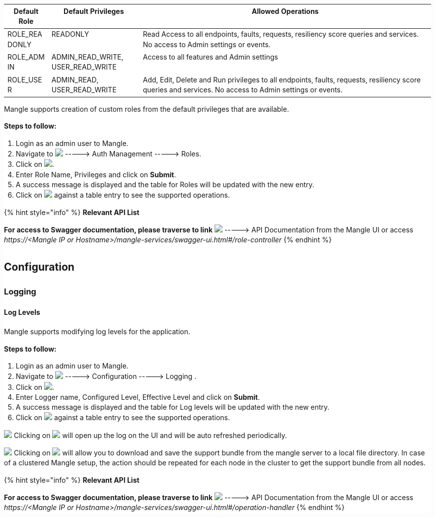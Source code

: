 | Default Role   | Default Privileges                    | Allowed Operations                                                                                                                                      |
| -------------- | ------------------------------------- | ------------------------------------------------------------------------------------------------------------------------------------------------------- |
| ROLE\_READONLY | READONLY                              | Read Access to all endpoints, faults, requests, resiliency score queries and  services. No access to Admin settings or events.                          |
| ROLE\_ADMIN    | ADMIN\_READ\_WRITE, USER\_READ\_WRITE | Access to all features and Admin settings                                                                                                               |
| ROLE\_USER     | ADMIN\_READ, USER\_READ\_WRITE        | Add, Edit, Delete and Run privileges to all endpoints, faults, requests, resiliency score queries and  services. No access to Admin settings or events. |

Mangle supports creation of custom roles from the default privileges that are available.&#x20;

**Steps to follow:**&#x20;

1. Login as an admin user to Mangle.
2. Navigate to ![](../.gitbook/assets/settings.png) -----> Auth Management  -----> Roles.
3. Click on ![](../.gitbook/assets/customrolebutton.png).
4. Enter Role Name, Privileges and click on **Submit**.
5. A success message is displayed and the table for Roles will be updated with the new entry.
6. Click on ![](<../.gitbook/assets/supportedactionsbutton (3) (3).png>) against a table entry to see the supported operations.

{% hint style="info" %}
**Relevant API List**

**For access to Swagger documentation, please traverse to link** ![](../.gitbook/assets/help.png) -----> API Documentation from the Mangle UI or access _https://\<Mangle IP or Hostname>/mangle-services/swagger-ui.html#/role-controller_&#x20;
{% endhint %}

## Configuration

### Logging

#### Log Levels

Mangle supports modifying log levels for the application.&#x20;

**Steps to follow:**&#x20;

1. Login as an admin user to Mangle.
2. Navigate to ![](../.gitbook/assets/settings.png) -----> Configuration -----> Logging .
3. Click on ![](../.gitbook/assets/loggerbutton.png).
4. Enter Logger name, Configured Level, Effective Level and click on **Submit**.
5. A success message is displayed and the table for Log levels will be updated with the new entry.
6. Click on ![](<../.gitbook/assets/supportedactionsbutton (3) (3).png>) against a table entry to see the supported operations.

![](../.gitbook/assets/new\_logo.png) Clicking on ![](../.gitbook/assets/application\_log.png) will open up the log on the UI and will be auto refreshed periodically.

![](../.gitbook/assets/new\_logo.png) Clicking on ![](../.gitbook/assets/download\_bundle.png) will allow you to download and save the support bundle from the mangle server to a local file directory. In case of a clustered Mangle setup, the action should be repeated for each node in the cluster to get the support bundle from all nodes.

{% hint style="info" %}
**Relevant API List**

**For access to Swagger documentation, please traverse to link** ![](../.gitbook/assets/help.png) -----> API Documentation from the Mangle UI or access _https://\<Mangle IP or Hostname>/mangle-services/swagger-ui.html#/operation-handler_
{% endhint %}
